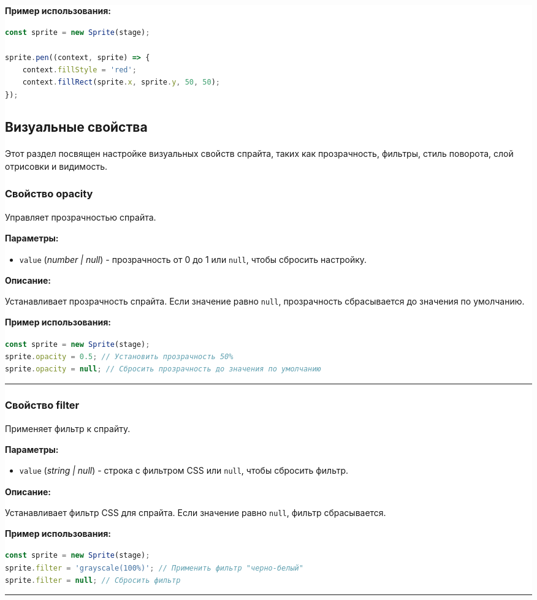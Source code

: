 **Пример использования:**

```javascript
const sprite = new Sprite(stage);

sprite.pen((context, sprite) => {
    context.fillStyle = 'red';
    context.fillRect(sprite.x, sprite.y, 50, 50);
});
```

## Визуальные свойства

Этот раздел посвящен настройке визуальных свойств спрайта, таких как прозрачность, фильтры, стиль поворота, слой отрисовки и видимость.

### Свойство opacity

Управляет прозрачностью спрайта.

**Параметры:**

* `value` (*number | null*) - прозрачность от 0 до 1 или `null`, чтобы сбросить настройку.

**Описание:**

Устанавливает прозрачность спрайта. Если значение равно `null`, прозрачность сбрасывается до значения по умолчанию.

**Пример использования:**

```javascript
const sprite = new Sprite(stage);
sprite.opacity = 0.5; // Установить прозрачность 50%
sprite.opacity = null; // Сбросить прозрачность до значения по умолчанию
```

---

### Свойство filter

Применяет фильтр к спрайту.

**Параметры:**

* `value` (*string | null*) - строка с фильтром CSS или `null`, чтобы сбросить фильтр.

**Описание:**

Устанавливает фильтр CSS для спрайта. Если значение равно `null`, фильтр сбрасывается.

**Пример использования:**

```javascript
const sprite = new Sprite(stage);
sprite.filter = 'grayscale(100%)'; // Применить фильтр "черно-белый"
sprite.filter = null; // Сбросить фильтр
```

---